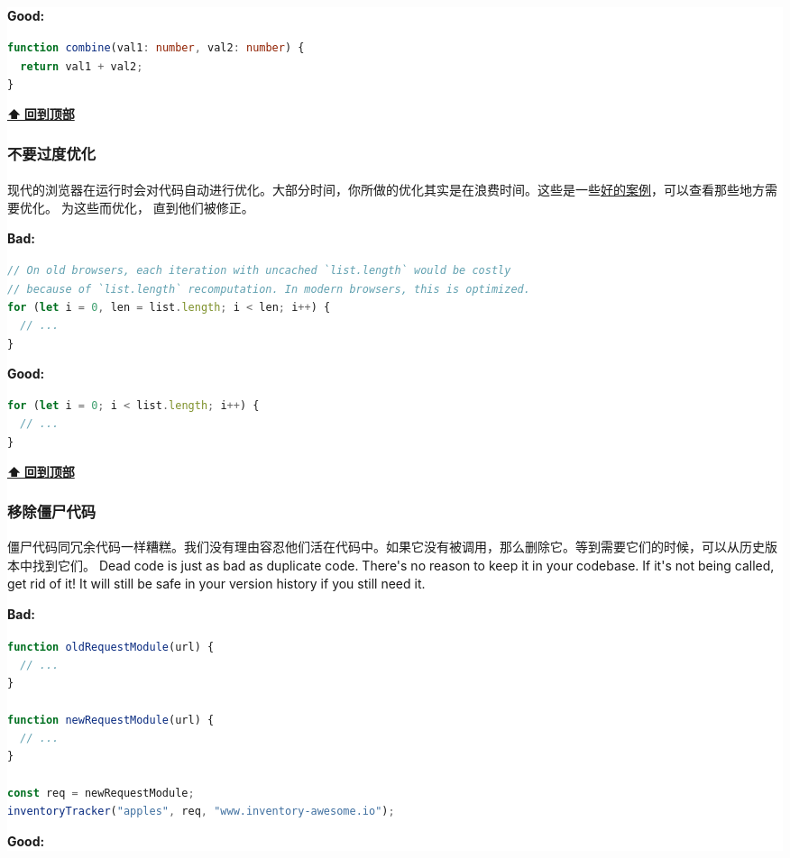 **Good:**

```typescript
function combine(val1: number, val2: number) {
  return val1 + val2;
}
```

**[⬆ 回到顶部](#目录)**

### 不要过度优化

现代的浏览器在运行时会对代码自动进行优化。大部分时间，你所做的优化其实是在浪费时间。这些是一些[好的案例](https://github.com/petkaantonov/bluebird/wiki/Optimization-killers)，可以查看那些地方需要优化。 为这些而优化， 直到他们被修正。

**Bad:**

```javascript
// On old browsers, each iteration with uncached `list.length` would be costly
// because of `list.length` recomputation. In modern browsers, this is optimized.
for (let i = 0, len = list.length; i < len; i++) {
  // ...
}
```

**Good:**

```javascript
for (let i = 0; i < list.length; i++) {
  // ...
}
```

**[⬆ 回到顶部](#目录)**

### 移除僵尸代码

僵尸代码同冗余代码一样糟糕。我们没有理由容忍他们活在代码中。如果它没有被调用，那么删除它。等到需要它们的时候，可以从历史版本中找到它们。
Dead code is just as bad as duplicate code. There's no reason to keep it in
your codebase. If it's not being called, get rid of it! It will still be safe
in your version history if you still need it.

**Bad:**

```javascript
function oldRequestModule(url) {
  // ...
}

function newRequestModule(url) {
  // ...
}

const req = newRequestModule;
inventoryTracker("apples", req, "www.inventory-awesome.io");
```

**Good:**
